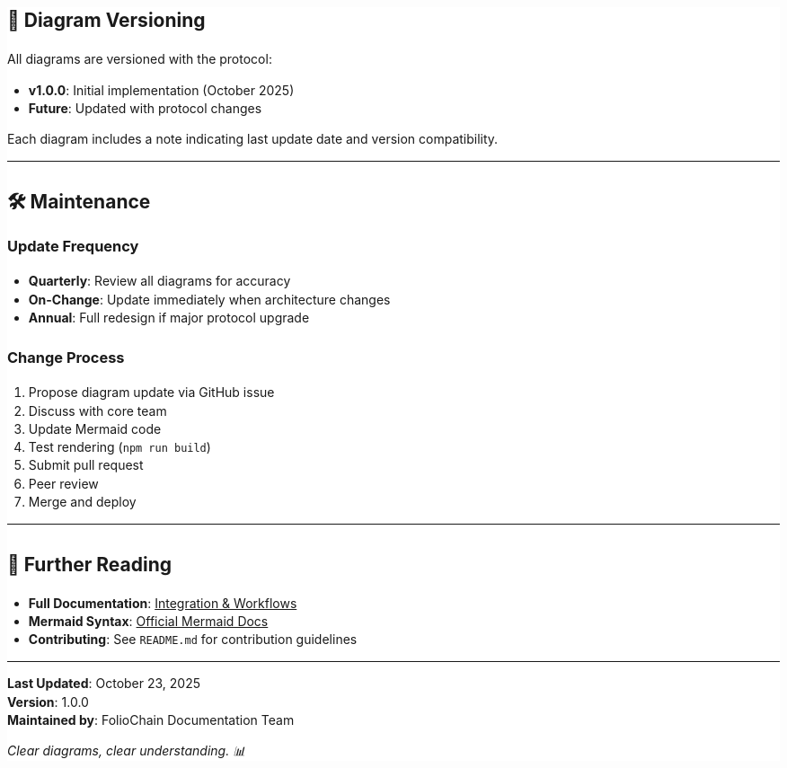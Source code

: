 ## 🔄 Diagram Versioning

All diagrams are versioned with the protocol:

- **v1.0.0**: Initial implementation (October 2025)
- **Future**: Updated with protocol changes

Each diagram includes a note indicating last update date and version compatibility.

---

## 🛠️ Maintenance

### Update Frequency

- **Quarterly**: Review all diagrams for accuracy
- **On-Change**: Update immediately when architecture changes
- **Annual**: Full redesign if major protocol upgrade

### Change Process

1. Propose diagram update via GitHub issue
2. Discuss with core team
3. Update Mermaid code
4. Test rendering (`npm run build`)
5. Submit pull request
6. Peer review
7. Merge and deploy

---

## 📖 Further Reading

- **Full Documentation**: [Integration & Workflows](https://elwizard33.github.io/foliochain-docs/architecture/integration/)
- **Mermaid Syntax**: [Official Mermaid Docs](https://mermaid.js.org/)
- **Contributing**: See `README.md` for contribution guidelines

---

**Last Updated**: October 23, 2025  
**Version**: 1.0.0  
**Maintained by**: FolioChain Documentation Team

*Clear diagrams, clear understanding. 📊*
